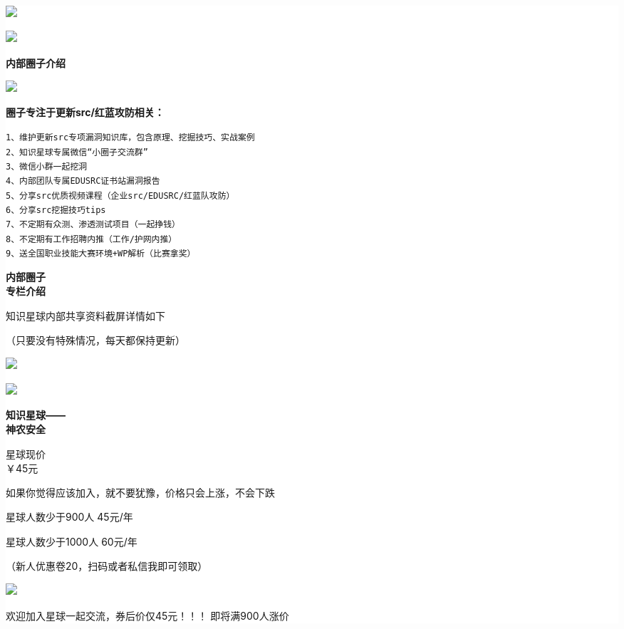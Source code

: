 ![](https://mmbiz.qpic.cn/mmbiz_png/mngWTkJEOYJDOsevNTXW8ERI6DU2dZSH3Wd1AqGpw29ibCuYsmdMhUraS4MsYwyjuoB8eIFIicvoVuazwCV79t8A/640?wx_fmt=png&tp=wxpic&wxfrom=5&wx_lazy=1&wx_co=1 "")  
  
  
  
![](https://mmbiz.qpic.cn/sz_mmbiz_gif/MVPvEL7Qg0F0PmZricIVE4aZnhtO9Ap086iau0Y0jfCXicYKq3CCX9qSib3Xlb2CWzYLOn4icaWruKmYMvqSgk1I0Aw/640?wx_fmt=gif&tp=webp&wxfrom=5&wx_lazy=1&wx_co=1 "")  
  
**内部圈子介绍**  
  
  
![](https://mmbiz.qpic.cn/sz_mmbiz_gif/MVPvEL7Qg0F0PmZricIVE4aZnhtO9Ap08Z60FsVfKEBeQVmcSg1YS1uop1o9V1uibicy1tXCD6tMvzTjeGt34qr3g/640?wx_fmt=gif&tp=webp&wxfrom=5&wx_lazy=1&wx_co=1 "")  
  
  
  
**圈子专注于更新src/红蓝攻防相关：**  
  

```
1、维护更新src专项漏洞知识库，包含原理、挖掘技巧、实战案例
2、知识星球专属微信“小圈子交流群”
3、微信小群一起挖洞
4、内部团队专属EDUSRC证书站漏洞报告
5、分享src优质视频课程（企业src/EDUSRC/红蓝队攻防）
6、分享src挖掘技巧tips
7、不定期有众测、渗透测试项目（一起挣钱）
8、不定期有工作招聘内推（工作/护网内推）
9、送全国职业技能大赛环境+WP解析（比赛拿奖）
```

  
  
  
  
**内部圈子**  
**专栏介绍**  
  
知识星球内部共享资料截屏详情如下  
  
（只要没有特殊情况，每天都保持更新）  
  
![](https://mmbiz.qpic.cn/sz_mmbiz_png/b7iaH1LtiaKWWYcoLuuFqXztiaw8CzfxpMibRSekfPpgmzg6Pn4yH440wEZhQZaJaxJds7olZp5H8Ma4PicQFclzGbQ/640?wx_fmt=png&from=appmsg "")  
  
![](https://mmbiz.qpic.cn/sz_mmbiz_png/b7iaH1LtiaKWWYcoLuuFqXztiaw8CzfxpMibgpeLSDuggy2U7TJWF3h7Af8JibBG0jA5fIyaYNUa2ODeG1r5DoOibAXA/640?wx_fmt=png&from=appmsg "")  
  
  
**知识星球——**  
**神农安全**  
  
星球现价   
￥45元  
  
如果你觉得应该加入，就不要犹豫，价格只会上涨，不会下跌  
  
星球人数少于900人 45元/年  
  
星球人数少于1000人 60元/年  
  
（新人优惠卷20，扫码或者私信我即可领取）  
  
![](https://mmbiz.qpic.cn/sz_mmbiz_png/b7iaH1LtiaKWU0bsia0ju14OCUfVMSnyJJX4SAHwM2uxfzyQ99oMpk5ib5iavqd6nQicUWV26KKYYvm9e9AkIXKBYFBg/640?wx_fmt=png&from=appmsg "")  
  
欢迎加入星球一起交流，券后价仅45元！！！ 即将满900人涨价  
  